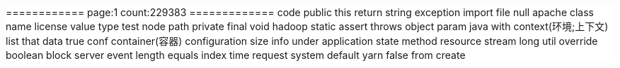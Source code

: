============ page:1 count:229383 =============
code
public
this
return
string
exception
import
file
null
apache
class
name
license
value
type
test
node
path
private
final
void
hadoop
static
assert
throws
object
param
java
with
context(环境;上下文)
list
that
data
true
conf
container(容器)
configuration
size
info
under
application
state
method
resource
stream
long
util
override
boolean
block
server
event
length
equals
index
time
request
system
default
yarn
false
from
create